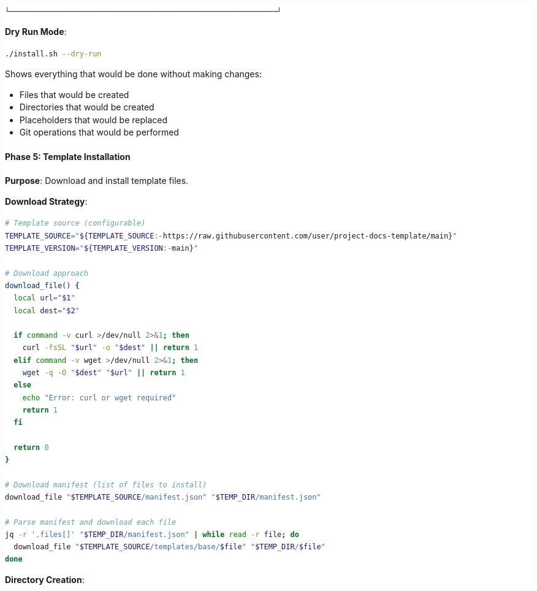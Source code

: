 ```
└─────────────────────────────────────────────────────────────┘
```

**Dry Run Mode**:

```bash
./install.sh --dry-run
```

Shows everything that would be done without making changes:
- Files that would be created
- Directories that would be created
- Placeholders that would be replaced
- Git operations that would be performed

#### Phase 5: Template Installation

**Purpose**: Download and install template files.

**Download Strategy**:

```bash
# Template source (configurable)
TEMPLATE_SOURCE="${TEMPLATE_SOURCE:-https://raw.githubusercontent.com/user/project-docs-template/main}"
TEMPLATE_VERSION="${TEMPLATE_VERSION:-main}"

# Download approach
download_file() {
  local url="$1"
  local dest="$2"

  if command -v curl >/dev/null 2>&1; then
    curl -fsSL "$url" -o "$dest" || return 1
  elif command -v wget >/dev/null 2>&1; then
    wget -q -O "$dest" "$url" || return 1
  else
    echo "Error: curl or wget required"
    return 1
  fi

  return 0
}

# Download manifest (list of files to install)
download_file "$TEMPLATE_SOURCE/manifest.json" "$TEMP_DIR/manifest.json"

# Parse manifest and download each file
jq -r '.files[]' "$TEMP_DIR/manifest.json" | while read -r file; do
  download_file "$TEMPLATE_SOURCE/templates/base/$file" "$TEMP_DIR/$file"
done
```

**Directory Creation**:
